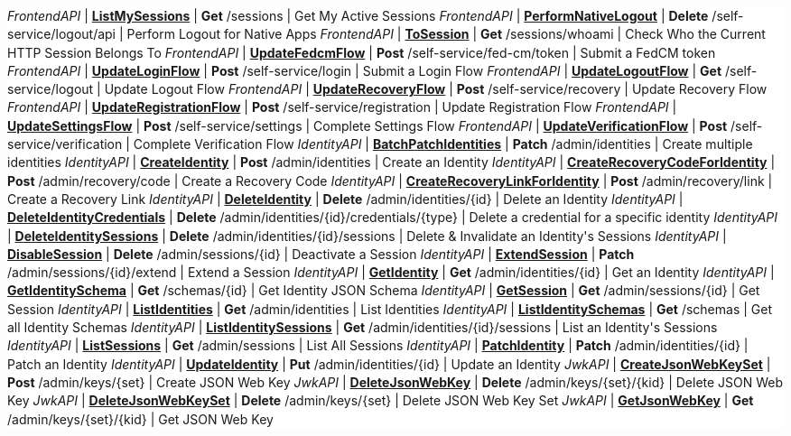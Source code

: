 *FrontendAPI* | [**ListMySessions**](docs/FrontendAPI.md#listmysessions) | **Get** /sessions | Get My Active Sessions
*FrontendAPI* | [**PerformNativeLogout**](docs/FrontendAPI.md#performnativelogout) | **Delete** /self-service/logout/api | Perform Logout for Native Apps
*FrontendAPI* | [**ToSession**](docs/FrontendAPI.md#tosession) | **Get** /sessions/whoami | Check Who the Current HTTP Session Belongs To
*FrontendAPI* | [**UpdateFedcmFlow**](docs/FrontendAPI.md#updatefedcmflow) | **Post** /self-service/fed-cm/token | Submit a FedCM token
*FrontendAPI* | [**UpdateLoginFlow**](docs/FrontendAPI.md#updateloginflow) | **Post** /self-service/login | Submit a Login Flow
*FrontendAPI* | [**UpdateLogoutFlow**](docs/FrontendAPI.md#updatelogoutflow) | **Get** /self-service/logout | Update Logout Flow
*FrontendAPI* | [**UpdateRecoveryFlow**](docs/FrontendAPI.md#updaterecoveryflow) | **Post** /self-service/recovery | Update Recovery Flow
*FrontendAPI* | [**UpdateRegistrationFlow**](docs/FrontendAPI.md#updateregistrationflow) | **Post** /self-service/registration | Update Registration Flow
*FrontendAPI* | [**UpdateSettingsFlow**](docs/FrontendAPI.md#updatesettingsflow) | **Post** /self-service/settings | Complete Settings Flow
*FrontendAPI* | [**UpdateVerificationFlow**](docs/FrontendAPI.md#updateverificationflow) | **Post** /self-service/verification | Complete Verification Flow
*IdentityAPI* | [**BatchPatchIdentities**](docs/IdentityAPI.md#batchpatchidentities) | **Patch** /admin/identities | Create multiple identities
*IdentityAPI* | [**CreateIdentity**](docs/IdentityAPI.md#createidentity) | **Post** /admin/identities | Create an Identity
*IdentityAPI* | [**CreateRecoveryCodeForIdentity**](docs/IdentityAPI.md#createrecoverycodeforidentity) | **Post** /admin/recovery/code | Create a Recovery Code
*IdentityAPI* | [**CreateRecoveryLinkForIdentity**](docs/IdentityAPI.md#createrecoverylinkforidentity) | **Post** /admin/recovery/link | Create a Recovery Link
*IdentityAPI* | [**DeleteIdentity**](docs/IdentityAPI.md#deleteidentity) | **Delete** /admin/identities/{id} | Delete an Identity
*IdentityAPI* | [**DeleteIdentityCredentials**](docs/IdentityAPI.md#deleteidentitycredentials) | **Delete** /admin/identities/{id}/credentials/{type} | Delete a credential for a specific identity
*IdentityAPI* | [**DeleteIdentitySessions**](docs/IdentityAPI.md#deleteidentitysessions) | **Delete** /admin/identities/{id}/sessions | Delete &amp; Invalidate an Identity&#39;s Sessions
*IdentityAPI* | [**DisableSession**](docs/IdentityAPI.md#disablesession) | **Delete** /admin/sessions/{id} | Deactivate a Session
*IdentityAPI* | [**ExtendSession**](docs/IdentityAPI.md#extendsession) | **Patch** /admin/sessions/{id}/extend | Extend a Session
*IdentityAPI* | [**GetIdentity**](docs/IdentityAPI.md#getidentity) | **Get** /admin/identities/{id} | Get an Identity
*IdentityAPI* | [**GetIdentitySchema**](docs/IdentityAPI.md#getidentityschema) | **Get** /schemas/{id} | Get Identity JSON Schema
*IdentityAPI* | [**GetSession**](docs/IdentityAPI.md#getsession) | **Get** /admin/sessions/{id} | Get Session
*IdentityAPI* | [**ListIdentities**](docs/IdentityAPI.md#listidentities) | **Get** /admin/identities | List Identities
*IdentityAPI* | [**ListIdentitySchemas**](docs/IdentityAPI.md#listidentityschemas) | **Get** /schemas | Get all Identity Schemas
*IdentityAPI* | [**ListIdentitySessions**](docs/IdentityAPI.md#listidentitysessions) | **Get** /admin/identities/{id}/sessions | List an Identity&#39;s Sessions
*IdentityAPI* | [**ListSessions**](docs/IdentityAPI.md#listsessions) | **Get** /admin/sessions | List All Sessions
*IdentityAPI* | [**PatchIdentity**](docs/IdentityAPI.md#patchidentity) | **Patch** /admin/identities/{id} | Patch an Identity
*IdentityAPI* | [**UpdateIdentity**](docs/IdentityAPI.md#updateidentity) | **Put** /admin/identities/{id} | Update an Identity
*JwkAPI* | [**CreateJsonWebKeySet**](docs/JwkAPI.md#createjsonwebkeyset) | **Post** /admin/keys/{set} | Create JSON Web Key
*JwkAPI* | [**DeleteJsonWebKey**](docs/JwkAPI.md#deletejsonwebkey) | **Delete** /admin/keys/{set}/{kid} | Delete JSON Web Key
*JwkAPI* | [**DeleteJsonWebKeySet**](docs/JwkAPI.md#deletejsonwebkeyset) | **Delete** /admin/keys/{set} | Delete JSON Web Key Set
*JwkAPI* | [**GetJsonWebKey**](docs/JwkAPI.md#getjsonwebkey) | **Get** /admin/keys/{set}/{kid} | Get JSON Web Key